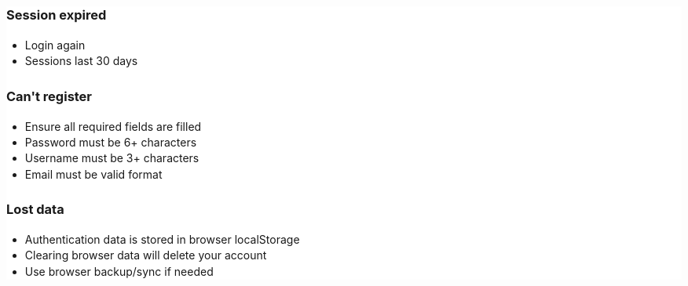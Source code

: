 ### Session expired
- Login again
- Sessions last 30 days

### Can't register
- Ensure all required fields are filled
- Password must be 6+ characters
- Username must be 3+ characters
- Email must be valid format

### Lost data
- Authentication data is stored in browser localStorage
- Clearing browser data will delete your account
- Use browser backup/sync if needed
